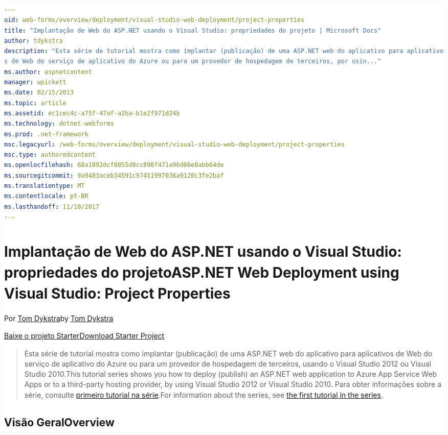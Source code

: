 ```yaml
---
uid: web-forms/overview/deployment/visual-studio-web-deployment/project-properties
title: "Implantação de Web do ASP.NET usando o Visual Studio: propriedades do projeto | Microsoft Docs"
author: tdykstra
description: "Esta série de tutorial mostra como implantar (publicação) de uma ASP.NET web do aplicativo para aplicativos de Web do serviço de aplicativo do Azure ou para um provedor de hospedagem de terceiros, por usin..."
ms.author: aspnetcontent
manager: wpickett
ms.date: 02/15/2013
ms.topic: article
ms.assetid: ec1cec4c-a75f-47af-a2ba-b1e2f971d24b
ms.technology: dotnet-webforms
ms.prod: .net-framework
msc.legacyurl: /web-forms/overview/deployment/visual-studio-web-deployment/project-properties
msc.type: authoredcontent
ms.openlocfilehash: 68a1892dcf8055d8cc898f471a96d86e8abb64de
ms.sourcegitcommit: 9a9483aceb34591c97451997036a9120c3fe2baf
ms.translationtype: MT
ms.contentlocale: pt-BR
ms.lasthandoff: 11/10/2017
---
```

<a name="aspnet-web-deployment-using-visual-studio-project-properties"></a><span data-ttu-id="8811f-103">Implantação de Web do ASP.NET usando o Visual Studio: propriedades do projeto</span><span class="sxs-lookup"><span data-stu-id="8811f-103">ASP.NET Web Deployment using Visual Studio: Project Properties</span></span>
====================
<span data-ttu-id="8811f-104">Por [Tom Dykstra](https://github.com/tdykstra)</span><span class="sxs-lookup"><span data-stu-id="8811f-104">by [Tom Dykstra](https://github.com/tdykstra)</span></span>

[<span data-ttu-id="8811f-105">Baixe o projeto Starter</span><span class="sxs-lookup"><span data-stu-id="8811f-105">Download Starter Project</span></span>](http://go.microsoft.com/fwlink/p/?LinkId=282627)

> <span data-ttu-id="8811f-106">Esta série de tutorial mostra como implantar (publicação) de uma ASP.NET web do aplicativo para aplicativos de Web do serviço de aplicativo do Azure ou para um provedor de hospedagem de terceiros, usando o Visual Studio 2012 ou Visual Studio 2010.</span><span class="sxs-lookup"><span data-stu-id="8811f-106">This tutorial series shows you how to deploy (publish) an ASP.NET web application to Azure App Service Web Apps or to a third-party hosting provider, by using Visual Studio 2012 or Visual Studio 2010.</span></span> <span data-ttu-id="8811f-107">Para obter informações sobre a série, consulte [primeiro tutorial na série](introduction.md).</span><span class="sxs-lookup"><span data-stu-id="8811f-107">For information about the series, see [the first tutorial in the series](introduction.md).</span></span>


## <a name="overview"></a><span data-ttu-id="8811f-108">Visão Geral</span><span class="sxs-lookup"><span data-stu-id="8811f-108">Overview</span></span>
